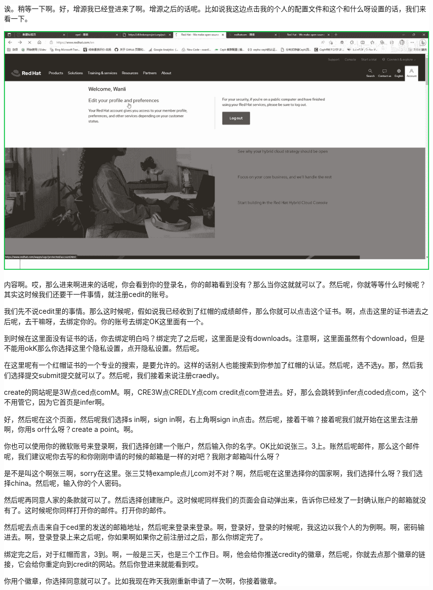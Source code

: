 诶。稍等一下啊。好，增源我已经登进来了啊。增源之后的话呢。比如说我这边点击我的个人的配置文件和这个和什么呀设置的话，我们来看一下。



![](img/70b1b51fae218632feb039c766538789_97.png)

内容啊。哎，那么进来啊进来的话呢，你会看到你的登录名，你的邮箱看到没有？那么当你这就就可以了。然后呢，你就等等什么时候呢？其实这时候我们还要干一件事情，就注册cedit的账号。

我们先不说cedit里的事情。那么这时候呢，假如说我已经收到了红帽的成绩邮件，那么你就可以点击这个证书。啊，点击这里的证书进去之后呢，去干嘛呀，去绑定你的。你的账号去绑定OK这里面有一个。

到时候在这里面没有证书的话，你去绑定明白吗？绑定完了之后呢，这里面是没有downloads。注意啊，这里面虽然有个download，但是不能用okK那么你选择这里个隐私设置，点开隐私设置。然后呢。

在这里呢有一个红帽证书的一个专业的搜索，是要允许的。这样的话别人也能搜索到你参加了红帽的认证。然后呢，选不选y。那，然后我们选择提交submit提交就可以了。然后呢，我们接着来说注册craedly。

create的网站呢是3W点ced点comM。啊，CRE3W点CREDLY点com credit点com登进去。好，那么会跳转到infer点coded点com，这个不用管它，因为它首页是infer啊。

好，然后呢在这个页面，然后呢我们选择s in啊，sign in啊，右上角啊sign in点击。然后呢，接着干嘛？接着呢我们就开始在这里去注册啊，你用s or什么呀？create a point。啊。

你也可以使用你的微软账号来登录啊，我们选择创建一个账户，然后输入你的名字。OK比如说张三。3上。账然后呢邮件，那么这个邮件呢，我们建议呢你去写的和你刚刚申请的时候的邮箱是一样的对吧？我刚才邮箱叫什么呀？

是不是叫这个啊张三啊，sorry在这里。张三艾特example点儿com对不对？啊，然后呢在这里选择你的国家啊，我们选择什么呀？我们选择china。然后呢，输入你的个人密码。

然后呢再同意人家的条款就可以了。然后选择创建账户。这时候呢同样我们的页面会自动弹出来，告诉你已经发了一封确认账户的邮箱就没有了。这时候呢你同样打开你的邮件。打开你的邮件。

然后呢去点击来自于ced里的发送的邮箱地址，然后呢来登录来登录。啊，登录好，登录的时候呢，我这边以我个人的为例啊。啊，密码输进去。啊，登录登录上来之后呢，你如果啊如果你之前注册过之后，那么你绑定完了。

绑定完之后，对于红帽而言，3到。啊，一般是三天，也是三个工作日。啊，他会给你推送credity的徽章，然后呢，你就去点那个徽章的链接，它会给你重定向到credit的网站。然后你登进来就能看到哎。

你用个徽章，你选择同意就可以了。比如我现在昨天我刚重新申请了一次啊，你接着徽章。
